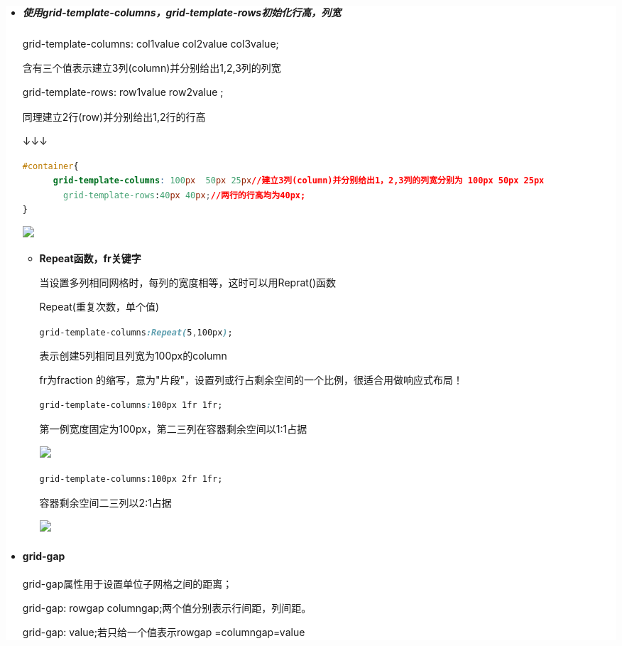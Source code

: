 - ##### 使用grid-template-columns，grid-template-rows初始化行高，列宽

   grid-template-columns: col1value  col2value col3value;

  含有三个值表示建立3列(column)并分别给出1,2,3列的列宽

  grid-template-rows: row1value  row2value ;

  同理建立2行(row)并分别给出1,2行的行高

   ↓↓↓

  ```css
  #container{
      	grid-template-columns: 100px  50px 25px//建立3列(column)并分别给出1，2,3列的列宽分别为 100px 50px 25px
          grid-template-rows:40px 40px;//两行的行高均为40px;
  }
  ```

  ![](C:\Users\xiangxinqiang\Desktop\FWF\周贴\1.9第一周\img\设置行高列宽最终.png)

  - **Repeat函数，fr关键字**

    当设置多列相同网格时，每列的宽度相等，这时可以用Reprat()函数

    Repeat(重复次数，单个值)

    ```css
    grid-template-columns:Repeat(5,100px);
    ```

    表示创建5列相同且列宽为100px的column

    

    fr为fraction 的缩写，意为"片段"，设置列或行占剩余空间的一个比例，很适合用做响应式布局！

    ```css
    grid-template-columns:100px 1fr 1fr;
    ```

    第一例宽度固定为100px，第二三列在容器剩余空间以1:1占据

    ![](C:\Users\xiangxinqiang\Desktop\FWF\周贴\1.9第一周\img\fr.png)

    ```
    grid-template-columns:100px 2fr 1fr;
    ```

    容器剩余空间二三列以2:1占据

    ![](C:\Users\xiangxinqiang\Desktop\FWF\周贴\1.9第一周\img\fr2.png)

- #### grid-gap

  grid-gap属性用于设置单位子网格之间的距离；

  grid-gap:  rowgap  columngap;两个值分别表示行间距，列间距。

  grid-gap: value;若只给一个值表示rowgap =columngap=value
